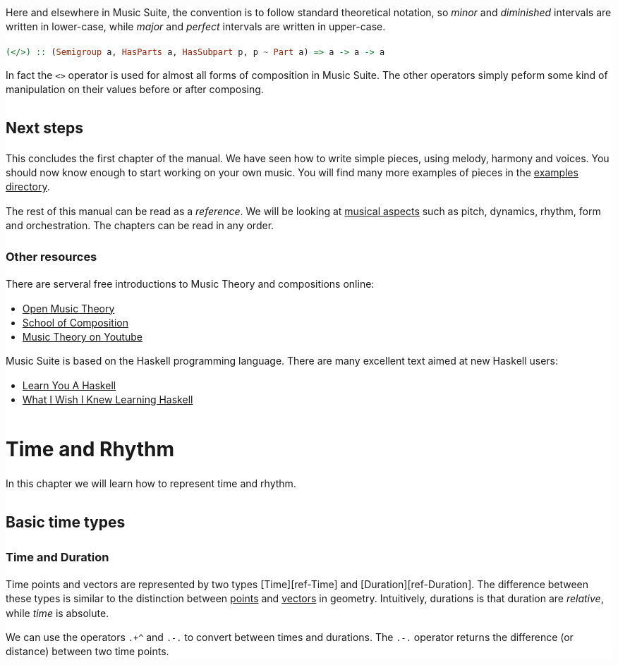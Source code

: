 Here and elsewhere in Music Suite, the convention is to follow standard theoretical
notation, so *minor* and *diminished* intervals are written in lower-case, while *major*
and *perfect* intervals are written in upper-case.

```haskell
(</>) :: (Semigroup a, HasParts a, HasSubpart p, p ~ Part a) => a -> a -> a
```

In fact the `<>` operator is used for almost all forms of composition in Music Suite. The other operators simply peform some kind of manipulation on their values before or after composing.


## Next steps

This concludes the first chapter of the manual. We have seen how to write simple pieces, using melody, harmony and voices. You should now know enough to start working on your own music. You will find many more examples of pieces in the [examples directory](https://github.com/hanshoglund/music-suite/tree/master/examples).

The rest of this manual can be read as a *reference*. We will be looking at [musical aspects](https://en.wikipedia.org/wiki/Elements_of_music) such as pitch, dynamics, rhythm, form and orchestration. The chapters can be read in any order.



### Other resources

There are serveral free introductions to Music Theory and compositions online:
- [Open Music Theory](http://openmusictheory.com/contents.html)
- [School of Composition](https://www.schoolofcomposition.com)
- [Music Theory on Youtube](https://www.schoolofcomposition.com/music-theory-composition-youtube-channels/)

Music Suite is based on the Haskell programming language. There are many excellent text aimed at new Haskell users:
- [Learn You A Haskell](http://learnyouahaskell.com/)
- [What I Wish I Knew Learning Haskell](http://dev.stephendiehl.com/hask/)





# Time and Rhythm

In this chapter we will learn how to represent time and rhythm.

## Basic time types

### Time and Duration

Time points and vectors are represented by two types [Time][ref-Time] and [Duration][ref-Duration]. The difference between these types is similar to the distinction between [points](https://en.wikipedia.org/wiki/Point_(geometry)) and [vectors](https://en.wikipedia.org/wiki/Euclidean_vector) in geometry.  Intuitively, durations is that duration are  *relative*, while *time* is absolute.

We can use the operators `.+^` and `.-.` to convert between times and durations. The `.-.` operator returns the difference (or distance) between two time points.


[ref-transform]: x
[ref-adagio]: x
[ref-allegro]: x
[ref-fermata]: x
[ref-Functor]: x